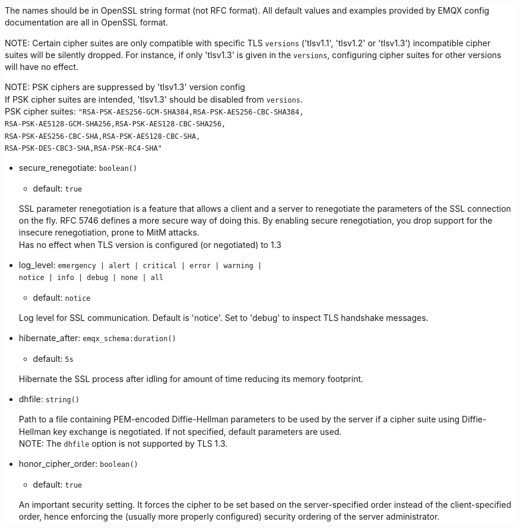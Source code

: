   The names should be in OpenSSL string format (not RFC format).
  All default values and examples provided by EMQX config
  documentation are all in OpenSSL format.<br/>

  NOTE: Certain cipher suites are only compatible with
  specific TLS <code>versions</code> ('tlsv1.1', 'tlsv1.2' or 'tlsv1.3')
  incompatible cipher suites will be silently dropped.
  For instance, if only 'tlsv1.3' is given in the <code>versions</code>,
  configuring cipher suites for other versions will have no effect.
  <br/>

  NOTE: PSK ciphers are suppressed by 'tlsv1.3' version config<br/>
  If PSK cipher suites are intended, 'tlsv1.3' should be disabled from <code>versions</code>.<br/>
  PSK cipher suites: <code>"RSA-PSK-AES256-GCM-SHA384,RSA-PSK-AES256-CBC-SHA384,
  RSA-PSK-AES128-GCM-SHA256,RSA-PSK-AES128-CBC-SHA256,
  RSA-PSK-AES256-CBC-SHA,RSA-PSK-AES128-CBC-SHA,
  RSA-PSK-DES-CBC3-SHA,RSA-PSK-RC4-SHA"</code>

- secure_renegotiate: <code>boolean()</code>
  * default: 
  `true`

  SSL parameter renegotiation is a feature that allows a client and a server
  to renegotiate the parameters of the SSL connection on the fly.
  RFC 5746 defines a more secure way of doing this. By enabling secure renegotiation,
  you drop support for the insecure renegotiation, prone to MitM attacks.<br/>
  Has no effect when TLS version is configured (or negotiated) to 1.3

- log_level: <code>emergency | alert | critical | error | warning | notice | info | debug | none | all</code>
  * default: 
  `notice`

  Log level for SSL communication. Default is 'notice'. Set to 'debug' to inspect TLS handshake messages.

- hibernate_after: <code>emqx_schema:duration()</code>
  * default: 
  `5s`

  Hibernate the SSL process after idling for amount of time reducing its memory footprint.

- dhfile: <code>string()</code>

  Path to a file containing PEM-encoded Diffie-Hellman parameters
  to be used by the server if a cipher suite using Diffie-Hellman
  key exchange is negotiated. If not specified, default parameters
  are used.<br/>
  NOTE: The <code>dhfile</code> option is not supported by TLS 1.3.

- honor_cipher_order: <code>boolean()</code>
  * default: 
  `true`

  An important security setting. It forces the cipher to be set based
   on the server-specified order instead of the client-specified order,
   hence enforcing the (usually more properly configured) security
   ordering of the server administrator.
